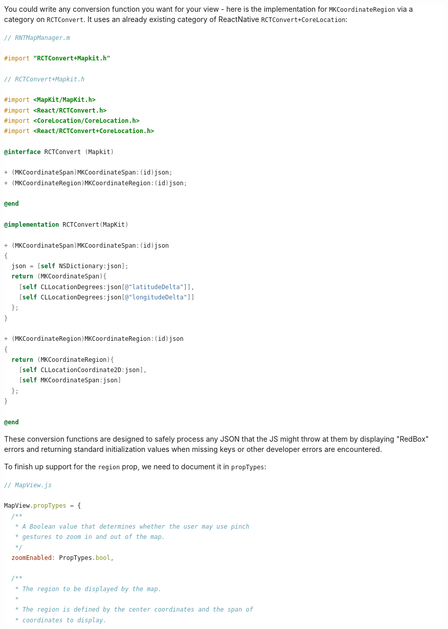 You could write any conversion function you want for your view - here is the implementation for `MKCoordinateRegion` via a category on `RCTConvert`. It uses an already existing category of ReactNative `RCTConvert+CoreLocation`:

```objectivec
// RNTMapManager.m

#import "RCTConvert+Mapkit.h"

// RCTConvert+Mapkit.h

#import <MapKit/MapKit.h>
#import <React/RCTConvert.h>
#import <CoreLocation/CoreLocation.h>
#import <React/RCTConvert+CoreLocation.h>

@interface RCTConvert (Mapkit)

+ (MKCoordinateSpan)MKCoordinateSpan:(id)json;
+ (MKCoordinateRegion)MKCoordinateRegion:(id)json;

@end

@implementation RCTConvert(MapKit)

+ (MKCoordinateSpan)MKCoordinateSpan:(id)json
{
  json = [self NSDictionary:json];
  return (MKCoordinateSpan){
    [self CLLocationDegrees:json[@"latitudeDelta"]],
    [self CLLocationDegrees:json[@"longitudeDelta"]]
  };
}

+ (MKCoordinateRegion)MKCoordinateRegion:(id)json
{
  return (MKCoordinateRegion){
    [self CLLocationCoordinate2D:json],
    [self MKCoordinateSpan:json]
  };
}

@end
```

These conversion functions are designed to safely process any JSON that the JS might throw at them by displaying "RedBox" errors and returning standard initialization values when missing keys or other developer errors are encountered.

To finish up support for the `region` prop, we need to document it in `propTypes`:

```jsx
// MapView.js

MapView.propTypes = {
  /**
   * A Boolean value that determines whether the user may use pinch
   * gestures to zoom in and out of the map.
   */
  zoomEnabled: PropTypes.bool,

  /**
   * The region to be displayed by the map.
   *
   * The region is defined by the center coordinates and the span of
   * coordinates to display.
```